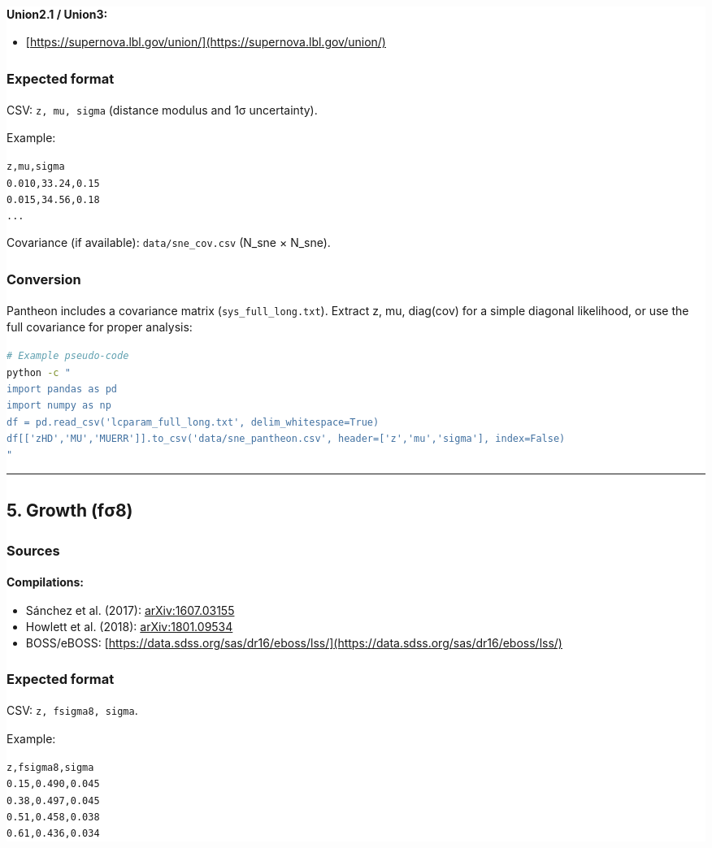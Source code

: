 **Union2.1 / Union3:**
- [https://supernova.lbl.gov/union/](https://supernova.lbl.gov/union/)

### Expected format

CSV: `z, mu, sigma` (distance modulus and 1σ uncertainty).

Example:

```csv
z,mu,sigma
0.010,33.24,0.15
0.015,34.56,0.18
...
```

Covariance (if available): `data/sne_cov.csv` (N_sne × N_sne).

### Conversion

Pantheon includes a covariance matrix (`sys_full_long.txt`). Extract z, mu, diag(cov) for a simple diagonal likelihood, or use the full covariance for proper analysis:

```bash
# Example pseudo-code
python -c "
import pandas as pd
import numpy as np
df = pd.read_csv('lcparam_full_long.txt', delim_whitespace=True)
df[['zHD','MU','MUERR']].to_csv('data/sne_pantheon.csv', header=['z','mu','sigma'], index=False)
"
```

---

## 5. Growth (fσ8)

### Sources

**Compilations:**
- Sánchez et al. (2017): [arXiv:1607.03155](https://arxiv.org/abs/1607.03155)
- Howlett et al. (2018): [arXiv:1801.09534](https://arxiv.org/abs/1801.09534)
- BOSS/eBOSS: [https://data.sdss.org/sas/dr16/eboss/lss/](https://data.sdss.org/sas/dr16/eboss/lss/)

### Expected format

CSV: `z, fsigma8, sigma`.

Example:

```csv
z,fsigma8,sigma
0.15,0.490,0.045
0.38,0.497,0.045
0.51,0.458,0.038
0.61,0.436,0.034
```
